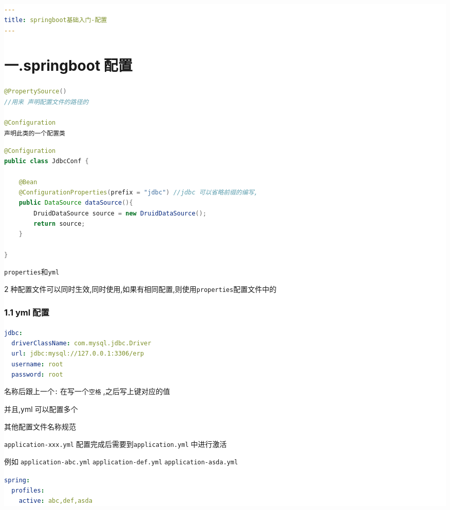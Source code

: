 ```yaml
---
title: springboot基础入门-配置
---
```


# 一.springboot 配置

```java
@PropertySource()
//用来 声明配置文件的路径的

@Configuration
声明此类的一个配置类
```

```Java
@Configuration
public class JdbcConf {

	@Bean
    @ConfigurationProperties(prefix = "jdbc") //jdbc 可以省略前缀的编写,
    public DataSource dataSource(){
        DruidDataSource source = new DruidDataSource();
        return source;
    }

}

```

`properties`和`yml`

2 种配置文件可以同时生效,同时使用,如果有相同配置,则使用`properties`配置文件中的

### **1.1 yml 配置**

```yaml
jdbc:
  driverClassName: com.mysql.jdbc.Driver
  url: jdbc:mysql://127.0.0.1:3306/erp
  username: root
  password: root
```

名称后跟上一个`:` 在写一个`空格` ,之后写上键对应的值

并且,yml 可以配置多个

其他配置文件名称规范

`application-xxx.yml` 配置完成后需要到`application.yml` 中进行激活

例如 `application-abc.yml` `application-def.yml` `application-asda.yml`

```yaml
spring:
  profiles:
    active: abc,def,asda
```
